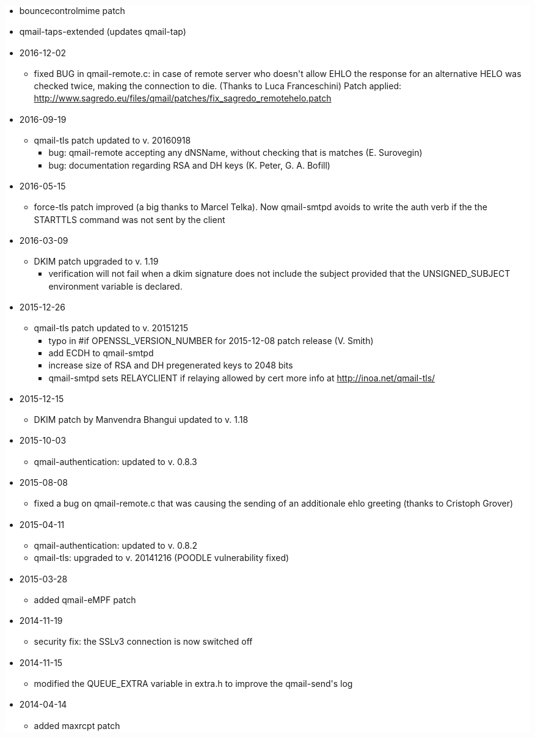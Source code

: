    - bouncecontrolmime patch
   - qmail-taps-extended (updates qmail-tap)

- 2016-12-02
  - fixed BUG in qmail-remote.c: in case of remote server who doesn't allow EHLO the response for an alternative
 HELO was checked twice, making the connection to die. (Thanks to Luca Franceschini)
 Patch applied: http://www.sagredo.eu/files/qmail/patches/fix_sagredo_remotehelo.patch

- 2016-09-19
  - qmail-tls patch updated to v. 20160918
     -  bug: qmail-remote accepting any dNSName, without checking that is matches (E. Surovegin)
     -  bug: documentation regarding RSA and DH keys (K. Peter, G. A. Bofill)

- 2016-05-15
  - force-tls patch improved (a big thanks to Marcel Telka). Now qmail-smtpd avoids to write the auth verb if the
 the STARTTLS command was not sent by the client

- 2016-03-09
  - DKIM patch upgraded to v. 1.19
    -  verification will not fail when a dkim signature does not include the subject provided that the
   UNSIGNED_SUBJECT environment variable is declared.

- 2015-12-26
  - qmail-tls patch updated to v. 20151215
    -  typo in #if OPENSSL_VERSION_NUMBER for 2015-12-08 patch release (V. Smith)
    -  add ECDH to qmail-smtpd
    -  increase size of RSA and DH pregenerated keys to 2048 bits
    -  qmail-smtpd sets RELAYCLIENT if relaying allowed by cert
 more info at http://inoa.net/qmail-tls/

- 2015-12-15
  - DKIM patch by Manvendra Bhangui updated to v. 1.18

- 2015-10-03
  - qmail-authentication: updated to v. 0.8.3

- 2015-08-08
  - fixed a bug on qmail-remote.c that was causing the sending of an additionale ehlo greeting (thanks to Cristoph Grover)

- 2015-04-11
  - qmail-authentication: updated to v. 0.8.2
  - qmail-tls: upgraded to v. 20141216 (POODLE vulnerability fixed)

- 2015-03-28
  - added qmail-eMPF patch

- 2014-11-19
  - security fix: the SSLv3 connection is now switched off

- 2014-11-15
  - modified the QUEUE_EXTRA variable in extra.h to improve the qmail-send's log

- 2014-04-14
  - added maxrcpt patch
